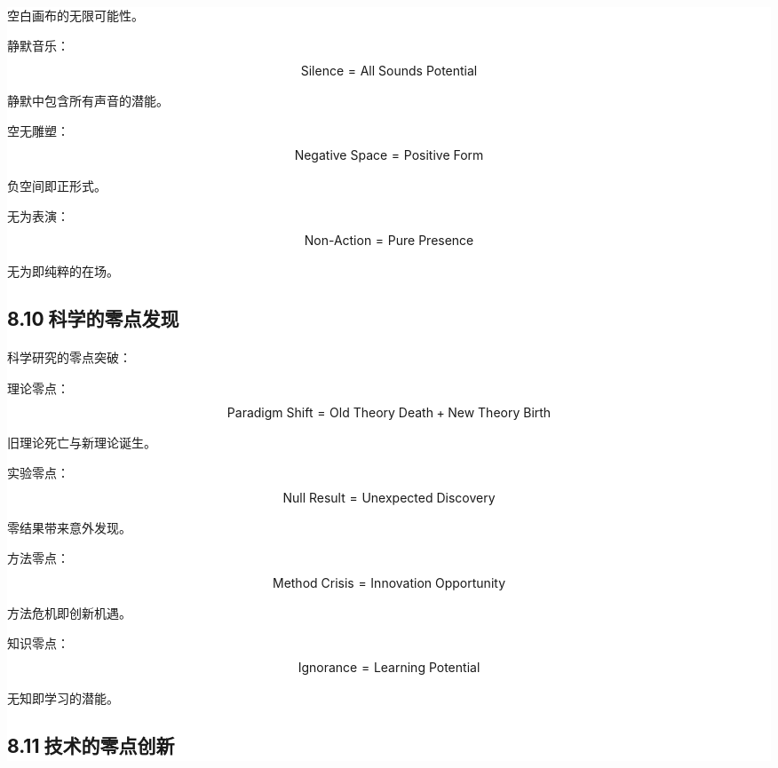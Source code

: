 空白画布的无限可能性。

静默音乐：
$$
\text{Silence} = \text{All Sounds Potential}
$$

静默中包含所有声音的潜能。

空无雕塑：
$$
\text{Negative Space} = \text{Positive Form}
$$

负空间即正形式。

无为表演：
$$
\text{Non-Action} = \text{Pure Presence}
$$

无为即纯粹的在场。

## 8.10 科学的零点发现

科学研究的零点突破：

理论零点：
$$
\text{Paradigm Shift} = \text{Old Theory Death} + \text{New Theory Birth}
$$

旧理论死亡与新理论诞生。

实验零点：
$$
\text{Null Result} = \text{Unexpected Discovery}
$$

零结果带来意外发现。

方法零点：
$$
\text{Method Crisis} = \text{Innovation Opportunity}
$$

方法危机即创新机遇。

知识零点：
$$
\text{Ignorance} = \text{Learning Potential}
$$

无知即学习的潜能。

## 8.11 技术的零点创新
